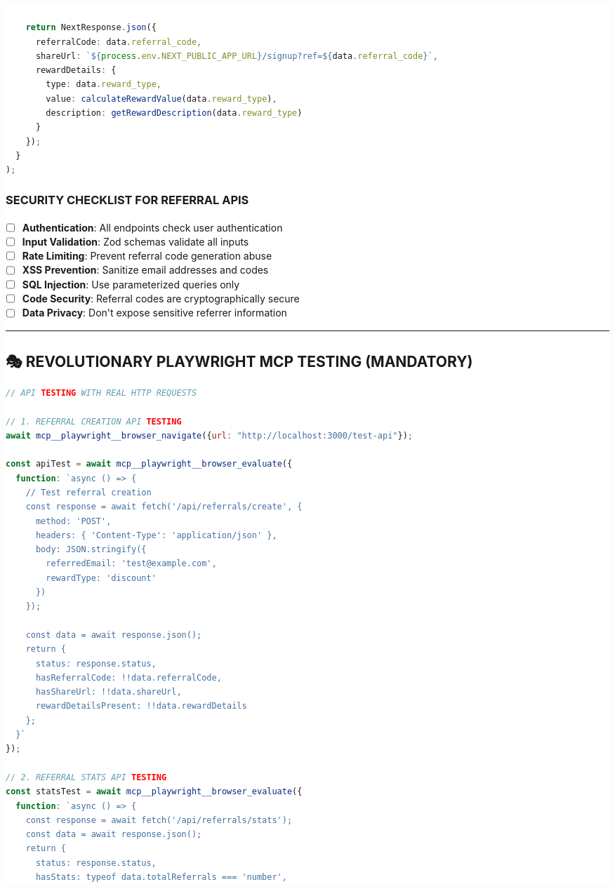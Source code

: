 ```typescript
    
    return NextResponse.json({
      referralCode: data.referral_code,
      shareUrl: `${process.env.NEXT_PUBLIC_APP_URL}/signup?ref=${data.referral_code}`,
      rewardDetails: {
        type: data.reward_type,
        value: calculateRewardValue(data.reward_type),
        description: getRewardDescription(data.reward_type)
      }
    });
  }
);
```

### SECURITY CHECKLIST FOR REFERRAL APIS
- [ ] **Authentication**: All endpoints check user authentication
- [ ] **Input Validation**: Zod schemas validate all inputs
- [ ] **Rate Limiting**: Prevent referral code generation abuse
- [ ] **XSS Prevention**: Sanitize email addresses and codes
- [ ] **SQL Injection**: Use parameterized queries only
- [ ] **Code Security**: Referral codes are cryptographically secure
- [ ] **Data Privacy**: Don't expose sensitive referrer information

---

## 🎭 REVOLUTIONARY PLAYWRIGHT MCP TESTING (MANDATORY)

```javascript
// API TESTING WITH REAL HTTP REQUESTS

// 1. REFERRAL CREATION API TESTING
await mcp__playwright__browser_navigate({url: "http://localhost:3000/test-api"});

const apiTest = await mcp__playwright__browser_evaluate({
  function: `async () => {
    // Test referral creation
    const response = await fetch('/api/referrals/create', {
      method: 'POST',
      headers: { 'Content-Type': 'application/json' },
      body: JSON.stringify({
        referredEmail: 'test@example.com',
        rewardType: 'discount'
      })
    });
    
    const data = await response.json();
    return {
      status: response.status,
      hasReferralCode: !!data.referralCode,
      hasShareUrl: !!data.shareUrl,
      rewardDetailsPresent: !!data.rewardDetails
    };
  }`
});

// 2. REFERRAL STATS API TESTING
const statsTest = await mcp__playwright__browser_evaluate({
  function: `async () => {
    const response = await fetch('/api/referrals/stats');
    const data = await response.json();
    return {
      status: response.status,
      hasStats: typeof data.totalReferrals === 'number',
```